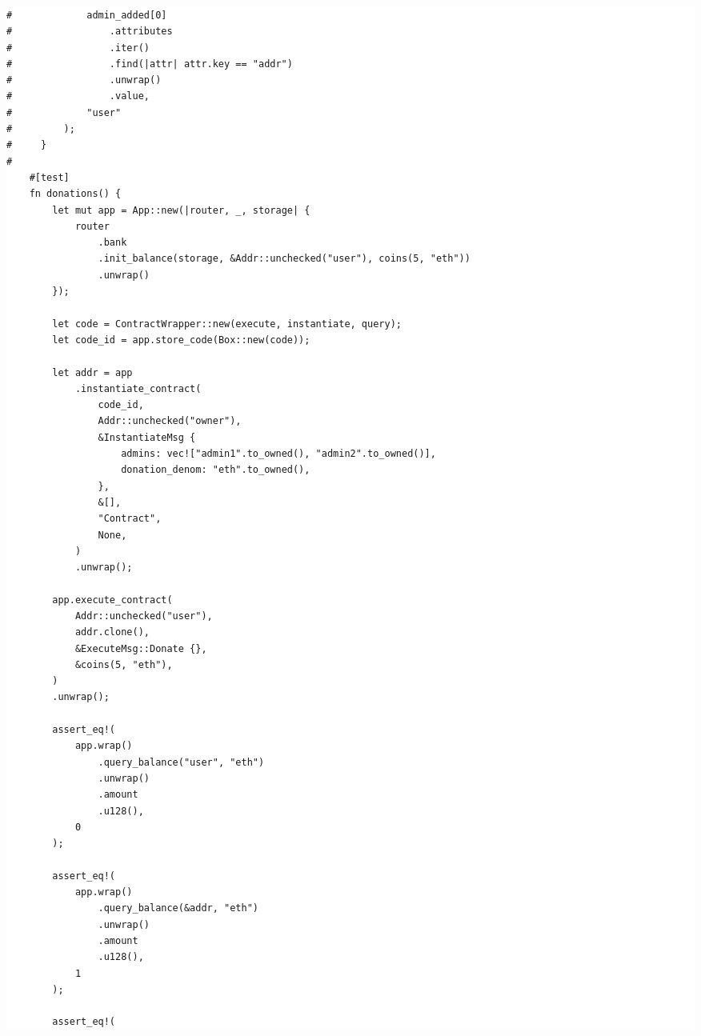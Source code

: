 ```rust,noplayground
#             admin_added[0]
#                 .attributes
#                 .iter()
#                 .find(|attr| attr.key == "addr")
#                 .unwrap()
#                 .value,
#             "user"
#         );
#     }
# 
    #[test]
    fn donations() {
        let mut app = App::new(|router, _, storage| {
            router
                .bank
                .init_balance(storage, &Addr::unchecked("user"), coins(5, "eth"))
                .unwrap()
        });

        let code = ContractWrapper::new(execute, instantiate, query);
        let code_id = app.store_code(Box::new(code));

        let addr = app
            .instantiate_contract(
                code_id,
                Addr::unchecked("owner"),
                &InstantiateMsg {
                    admins: vec!["admin1".to_owned(), "admin2".to_owned()],
                    donation_denom: "eth".to_owned(),
                },
                &[],
                "Contract",
                None,
            )
            .unwrap();

        app.execute_contract(
            Addr::unchecked("user"),
            addr.clone(),
            &ExecuteMsg::Donate {},
            &coins(5, "eth"),
        )
        .unwrap();

        assert_eq!(
            app.wrap()
                .query_balance("user", "eth")
                .unwrap()
                .amount
                .u128(),
            0
        );

        assert_eq!(
            app.wrap()
                .query_balance(&addr, "eth")
                .unwrap()
                .amount
                .u128(),
            1
        );

        assert_eq!(
```